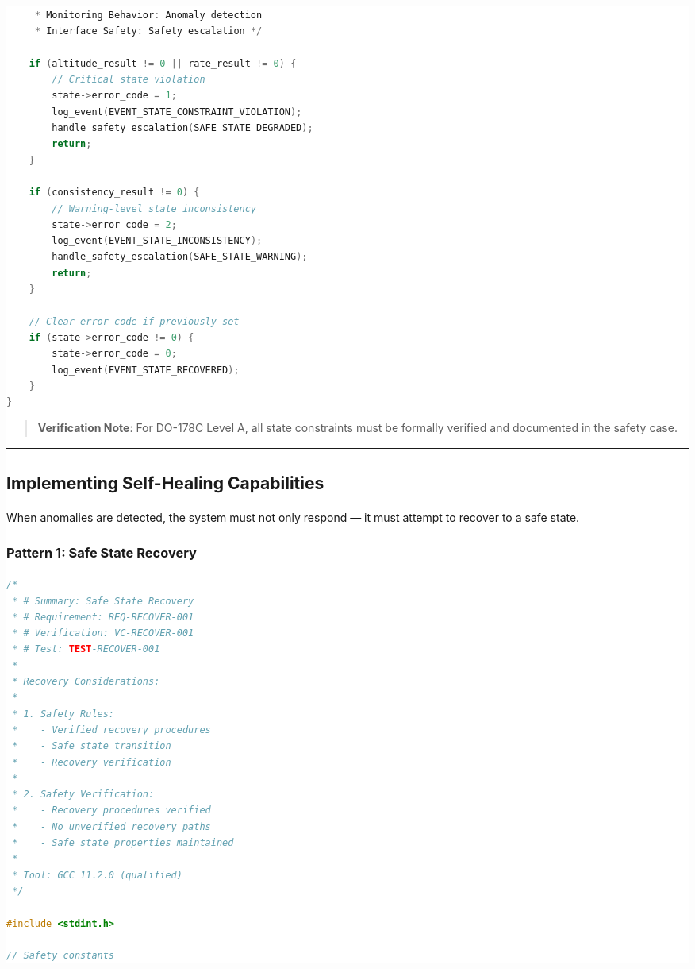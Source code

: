 ```c
     * Monitoring Behavior: Anomaly detection
     * Interface Safety: Safety escalation */
    
    if (altitude_result != 0 || rate_result != 0) {
        // Critical state violation
        state->error_code = 1;
        log_event(EVENT_STATE_CONSTRAINT_VIOLATION);
        handle_safety_escalation(SAFE_STATE_DEGRADED);
        return;
    }
    
    if (consistency_result != 0) {
        // Warning-level state inconsistency
        state->error_code = 2;
        log_event(EVENT_STATE_INCONSISTENCY);
        handle_safety_escalation(SAFE_STATE_WARNING);
        return;
    }
    
    // Clear error code if previously set
    if (state->error_code != 0) {
        state->error_code = 0;
        log_event(EVENT_STATE_RECOVERED);
    }
}
```

> **Verification Note**: For DO-178C Level A, all state constraints must be formally verified and documented in the safety case.

---

## Implementing Self-Healing Capabilities

When anomalies are detected, the system must not only respond — it must attempt to recover to a safe state.

### Pattern 1: Safe State Recovery

```c
/*
 * # Summary: Safe State Recovery
 * # Requirement: REQ-RECOVER-001
 * # Verification: VC-RECOVER-001
 * # Test: TEST-RECOVER-001
 *
 * Recovery Considerations:
 *
 * 1. Safety Rules:
 *    - Verified recovery procedures
 *    - Safe state transition
 *    - Recovery verification
 *
 * 2. Safety Verification:
 *    - Recovery procedures verified
 *    - No unverified recovery paths
 *    - Safe state properties maintained
 *
 * Tool: GCC 11.2.0 (qualified)
 */

#include <stdint.h>

// Safety constants
```
